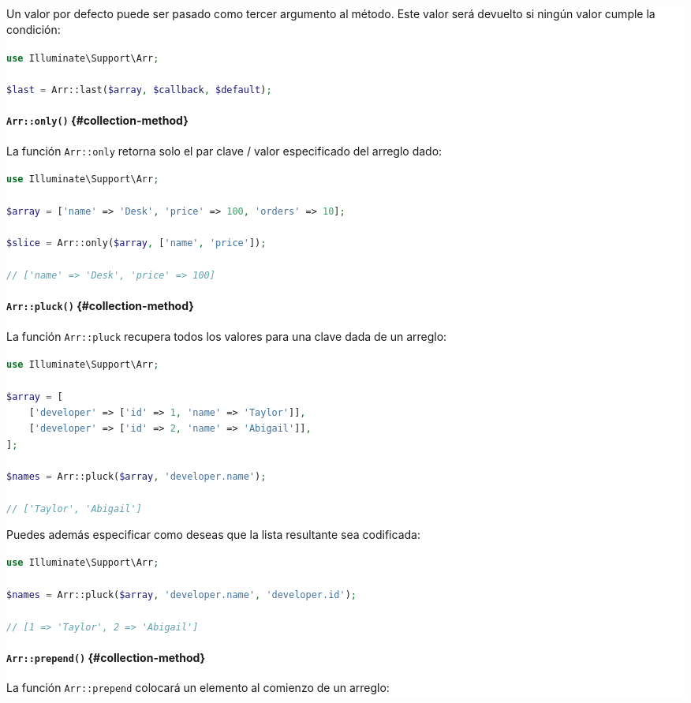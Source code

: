 Un valor por defecto puede ser pasado como tercer argumento al método. Este valor será devuelto si ningún valor cumple la condición:

```php
use Illuminate\Support\Arr;

$last = Arr::last($array, $callback, $default);
```

<a name="method-array-only"></a>
#### `Arr::only()` {#collection-method}

La función `Arr::only` retorna solo el par clave / valor especificado del arreglo dado:

```php
use Illuminate\Support\Arr;

$array = ['name' => 'Desk', 'price' => 100, 'orders' => 10];

$slice = Arr::only($array, ['name', 'price']);

// ['name' => 'Desk', 'price' => 100]
```

<a name="method-array-pluck"></a>
#### `Arr::pluck()` {#collection-method}

La función `Arr::pluck` recupera todos los valores para una clave dada de un arreglo:

```php
use Illuminate\Support\Arr;

$array = [
    ['developer' => ['id' => 1, 'name' => 'Taylor']],
    ['developer' => ['id' => 2, 'name' => 'Abigail']],
];

$names = Arr::pluck($array, 'developer.name');

// ['Taylor', 'Abigail']
```

Puedes además especificar como deseas que la lista resultante sea codificada:
	
```php
use Illuminate\Support\Arr;

$names = Arr::pluck($array, 'developer.name', 'developer.id');

// [1 => 'Taylor', 2 => 'Abigail']
```

<a name="method-array-prepend"></a>
#### `Arr::prepend()` {#collection-method}

La función `Arr::prepend` colocará un elemento al comienzo de un arreglo:
